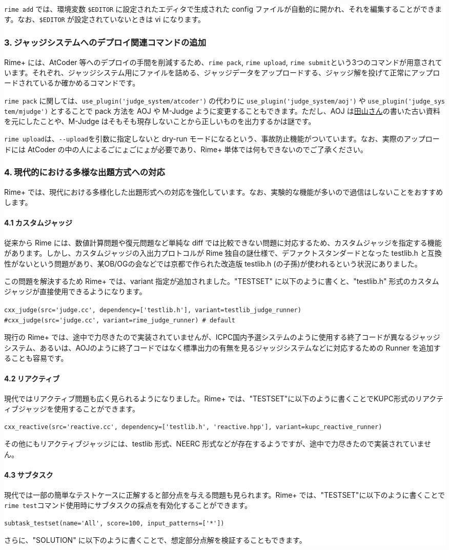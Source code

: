 `rime add` では、環境変数 `$EDITOR` に設定されたエディタで生成された config ファイルが自動的に開かれ、それを編集することができます。なお、`$EDITOR` が設定されていないときは vi になります。

[^2]: 引数の順が変なのは実装上を手抜きした都合です…

### 3. ジャッジシステムへのデプロイ関連コマンドの追加

Rime+ には、AtCoder 等へのデプロイの手間を削減するため、`rime pack`, `rime upload`, `rime submit`という3つのコマンドが用意されています。それぞれ、ジャッジシステム用にファイルを詰める、ジャッジデータをアップロードする、ジャッジ解を投げて正常にアップロードされているか確かめるコマンドです。

`rime pack` に関しては、`use_plugin('judge_system/atcoder')` の代わりに `use_plugin('judge_system/aoj')` や  `use_plugin('judge_system/mjudge')` とすることで pack 方法を AOJ や M-Judge ように変更することもできます。ただし、AOJ は[田山さん](http://qiita.com/tayama0324)の書いた古い資料を元にしたことや、M-Judge はそもそも現存しないことから正しいものを出力するかは謎です。

`rime upload`は、`--upload`を引数に指定しないと dry-run モードになるという、事故防止機能がついています。なお、実際のアップロードには AtCoder の中の人によるごにょごにょが必要であり、Rime+ 単体では何もできないのでご了承ください。

### 4. 現代的における多様な出題方式への対応

Rime+ では、現代における多様化した出題形式への対応を強化しています。なお、実験的な機能が多いので過信はしないことをおすすめします。

#### 4.1 カスタムジャッジ

従来から Rime には、数値計算問題や復元問題など単純な diff では比較できない問題に対応するため、カスタムジャッジを指定する機能があります。しかし、カスタムジャッジの入出力プロトコルが Rime 独自の謎仕様で、デファクトスタンダードとなった testlib.h と互換性がないという問題があり、某OB/OGの会などでは京都で作られた改造版 testlib.h (の子孫)が使われるという状況にありました。

この問題を解決するため Rime+ では、variant 指定が追加されました。"TESTSET" に以下のように書くと、"testlib.h" 形式のカスタムジャッジが直接使用できるようになります。

```python:TESTSET
cxx_judge(src='judge.cc', dependency=['testlib.h'], variant=testlib_judge_runner)
#cxx_judge(src='judge.cc', variant=rime_judge_runner) # default
```

現行の Rime+ では、途中で力尽きたので実装されていませんが、ICPC国内予選システムのように使用する終了コードが異なるジャッジシステム、あるいは、AOJのように終了コードではなく標準出力の有無を見るジャッジシステムなどに対応するための Runner を追加することも容易です。

#### 4.2 リアクティブ

現代ではリアクティブ問題も広く見られるようになりました。Rime+ では、"TESTSET"に以下のように書くことでKUPC形式のリアクティブジャッジを使用することができます。

```python:TESTSET
cxx_reactive(src='reactive.cc', dependency=['testlib.h', 'reactive.hpp'], variant=kupc_reactive_runner)
```

その他にもリアクティブジャッジには、testlib 形式、NEERC 形式などが存在するようですが、途中で力尽きたので実装されていません。

#### 4.3 サブタスク

現代では一部の簡単なテストケースに正解すると部分点を与える問題も見られます。Rime+ では、"TESTSET"に以下のように書くことで`rime test`コマンド使用時にサブタスクの採点を有効化することができます。

```python:TESTSET
subtask_testset(name='All', score=100, input_patterns=['*'])
```

さらに、"SOLUTION" に以下のように書くことで、想定部分点解を検証することもできます。


[^1]: フルスクラッチで書き直される前のバージョン時代を含める
[^3]: UTPC の Uinny, KUPC の自由研究など